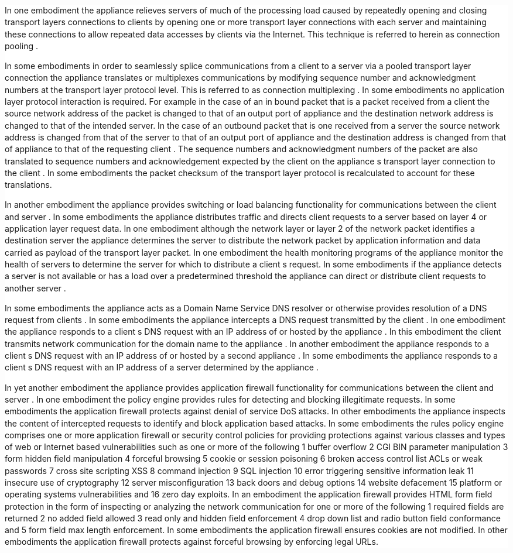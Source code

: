 In one embodiment the appliance relieves servers of much of the processing load caused by repeatedly opening and closing transport layers connections to clients by opening one or more transport layer connections with each server and maintaining these connections to allow repeated data accesses by clients via the Internet. This technique is referred to herein as connection pooling .

In some embodiments in order to seamlessly splice communications from a client to a server via a pooled transport layer connection the appliance translates or multiplexes communications by modifying sequence number and acknowledgment numbers at the transport layer protocol level. This is referred to as connection multiplexing . In some embodiments no application layer protocol interaction is required. For example in the case of an in bound packet that is a packet received from a client the source network address of the packet is changed to that of an output port of appliance and the destination network address is changed to that of the intended server. In the case of an outbound packet that is one received from a server the source network address is changed from that of the server to that of an output port of appliance and the destination address is changed from that of appliance to that of the requesting client . The sequence numbers and acknowledgment numbers of the packet are also translated to sequence numbers and acknowledgement expected by the client on the appliance s transport layer connection to the client . In some embodiments the packet checksum of the transport layer protocol is recalculated to account for these translations.

In another embodiment the appliance provides switching or load balancing functionality for communications between the client and server . In some embodiments the appliance distributes traffic and directs client requests to a server based on layer 4 or application layer request data. In one embodiment although the network layer or layer 2 of the network packet identifies a destination server the appliance determines the server to distribute the network packet by application information and data carried as payload of the transport layer packet. In one embodiment the health monitoring programs of the appliance monitor the health of servers to determine the server for which to distribute a client s request. In some embodiments if the appliance detects a server is not available or has a load over a predetermined threshold the appliance can direct or distribute client requests to another server .

In some embodiments the appliance acts as a Domain Name Service DNS resolver or otherwise provides resolution of a DNS request from clients . In some embodiments the appliance intercepts a DNS request transmitted by the client . In one embodiment the appliance responds to a client s DNS request with an IP address of or hosted by the appliance . In this embodiment the client transmits network communication for the domain name to the appliance . In another embodiment the appliance responds to a client s DNS request with an IP address of or hosted by a second appliance . In some embodiments the appliance responds to a client s DNS request with an IP address of a server determined by the appliance .

In yet another embodiment the appliance provides application firewall functionality for communications between the client and server . In one embodiment the policy engine provides rules for detecting and blocking illegitimate requests. In some embodiments the application firewall protects against denial of service DoS attacks. In other embodiments the appliance inspects the content of intercepted requests to identify and block application based attacks. In some embodiments the rules policy engine comprises one or more application firewall or security control policies for providing protections against various classes and types of web or Internet based vulnerabilities such as one or more of the following 1 buffer overflow 2 CGI BIN parameter manipulation 3 form hidden field manipulation 4 forceful browsing 5 cookie or session poisoning 6 broken access control list ACLs or weak passwords 7 cross site scripting XSS 8 command injection 9 SQL injection 10 error triggering sensitive information leak 11 insecure use of cryptography 12 server misconfiguration 13 back doors and debug options 14 website defacement 15 platform or operating systems vulnerabilities and 16 zero day exploits. In an embodiment the application firewall provides HTML form field protection in the form of inspecting or analyzing the network communication for one or more of the following 1 required fields are returned 2 no added field allowed 3 read only and hidden field enforcement 4 drop down list and radio button field conformance and 5 form field max length enforcement. In some embodiments the application firewall ensures cookies are not modified. In other embodiments the application firewall protects against forceful browsing by enforcing legal URLs.
